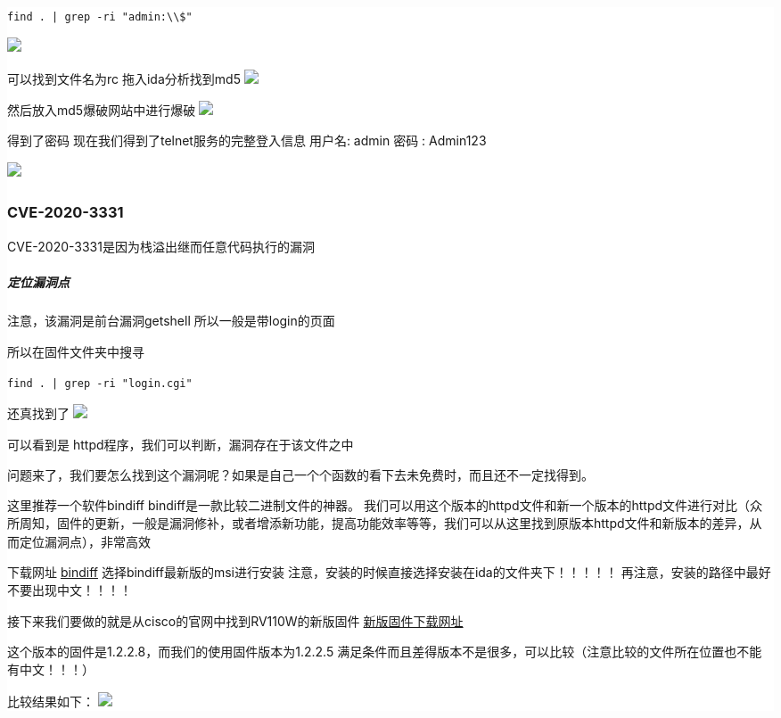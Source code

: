     find . | grep -ri "admin:\\$"

![](https://raw.githubusercontent.com/wsxk/wsxk_pictures/main/2022-2-7-RV110W%E8%B7%AF%E7%94%B1%E5%99%A8%E6%BC%8F%E6%B4%9E%E5%A4%8D%E7%8E%B0/8.png)

可以找到文件名为rc
拖入ida分析找到md5
![](https://raw.githubusercontent.com/wsxk/wsxk_pictures/main/2022-2-7-RV110W%E8%B7%AF%E7%94%B1%E5%99%A8%E6%BC%8F%E6%B4%9E%E5%A4%8D%E7%8E%B0/9.png)

然后放入md5爆破网站中进行爆破
![](https://raw.githubusercontent.com/wsxk/wsxk_pictures/main/2022-2-7-RV110W%E8%B7%AF%E7%94%B1%E5%99%A8%E6%BC%8F%E6%B4%9E%E5%A4%8D%E7%8E%B0/10.png)

得到了密码
现在我们得到了telnet服务的完整登入信息
用户名: admin
密码  : Admin123

![](https://raw.githubusercontent.com/wsxk/wsxk_pictures/main/2022-2-7-RV110W%E8%B7%AF%E7%94%B1%E5%99%A8%E6%BC%8F%E6%B4%9E%E5%A4%8D%E7%8E%B0/11.png)

### CVE-2020-3331
CVE-2020-3331是因为栈溢出继而任意代码执行的漏洞

##### 定位漏洞点
注意，该漏洞是前台漏洞getshell
所以一般是带login的页面

所以在固件文件夹中搜寻

    find . | grep -ri "login.cgi"

还真找到了
![](https://raw.githubusercontent.com/wsxk/wsxk_pictures/main/2022-2-7-RV110W%E8%B7%AF%E7%94%B1%E5%99%A8%E6%BC%8F%E6%B4%9E%E5%A4%8D%E7%8E%B0/12.png)


可以看到是 httpd程序，我们可以判断，漏洞存在于该文件之中

问题来了，我们要怎么找到这个漏洞呢？如果是自己一个个函数的看下去未免费时，而且还不一定找得到。

这里推荐一个软件bindiff
bindiff是一款比较二进制文件的神器。
我们可以用这个版本的httpd文件和新一个版本的httpd文件进行对比（众所周知，固件的更新，一般是漏洞修补，或者增添新功能，提高功能效率等等，我们可以从这里找到原版本httpd文件和新版本的差异，从而定位漏洞点），非常高效

下载网址
[bindiff](https://www.zynamics.com/software.html)
选择bindiff最新版的msi进行安装
注意，安装的时候直接选择安装在ida的文件夹下！！！！！
再注意，安装的路径中最好不要出现中文！！！！

接下来我们要做的就是从cisco的官网中找到RV110W的新版固件
[新版固件下载网址](https://software.cisco.com/download/home/283879340/type/282487380/release/1.2.2.8)

这个版本的固件是1.2.2.8，而我们的使用固件版本为1.2.2.5
满足条件而且差得版本不是很多，可以比较（注意比较的文件所在位置也不能有中文！！！）

比较结果如下：
![](https://raw.githubusercontent.com/wsxk/wsxk_pictures/main/2022-2-7-RV110W%E8%B7%AF%E7%94%B1%E5%99%A8%E6%BC%8F%E6%B4%9E%E5%A4%8D%E7%8E%B0/13.png)
